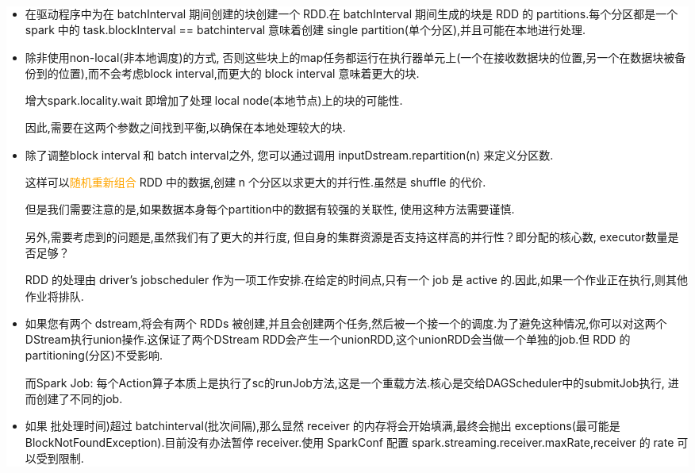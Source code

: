 * 在驱动程序中为在 batchInterval 期间创建的块创建一个 RDD.在 batchInterval 期间生成的块是 RDD 的 partitions.每个分区都是一个 spark 中的 task.blockInterval == batchinterval 意味着创建 single partition(单个分区),并且可能在本地进行处理.

* 除非使用non-local(非本地调度)的方式, 否则这些块上的map任务都运行在执行器单元上(一个在接收数据块的位置,另一个在数据块被备份到的位置),而不会考虑block interval,而更大的 block interval 意味着更大的块.
  
    增大spark.locality.wait 即增加了处理 local node(本地节点)上的块的可能性.
    
    因此,需要在这两个参数之间找到平衡,以确保在本地处理较大的块.

* 除了调整block interval 和 batch interval之外, 您可以通过调用 inputDstream.repartition(n) 来定义分区数.
  
  这样可以<font color="orange">随机重新组合</font> RDD 中的数据,创建 n 个分区以求更大的并行性.虽然是 shuffle 的代价.
  
  但是我们需要注意的是,如果数据本身每个partition中的数据有较强的关联性, 使用这种方法需要谨慎.

  另外,需要考虑到的问题是,虽然我们有了更大的并行度, 但自身的集群资源是否支持这样高的并行性？即分配的核心数, executor数量是否足够？

  RDD 的处理由 driver’s jobscheduler 作为一项工作安排.在给定的时间点,只有一个 job 是 active 的.因此,如果一个作业正在执行,则其他作业将排队.

* 如果您有两个 dstream,将会有两个 RDDs 被创建,并且会创建两个任务,然后被一个接一个的调度.为了避免这种情况,你可以对这两个DStream执行union操作.这保证了两个DStream RDD会产生一个unionRDD,这个unionRDD会当做一个单独的job.但 RDD 的 partitioning(分区)不受影响.

    而Spark Job: 每个Action算子本质上是执行了sc的runJob方法,这是一个重载方法.核心是交给DAGScheduler中的submitJob执行, 进而创建了不同的job.

* 如果 批处理时间)超过 batchinterval(批次间隔),那么显然 receiver 的内存将会开始填满,最终会抛出 exceptions(最可能是 BlockNotFoundException).目前没有办法暂停 receiver.使用 SparkConf 配置 spark.streaming.receiver.maxRate,receiver 的 rate 可以受到限制.

</font>